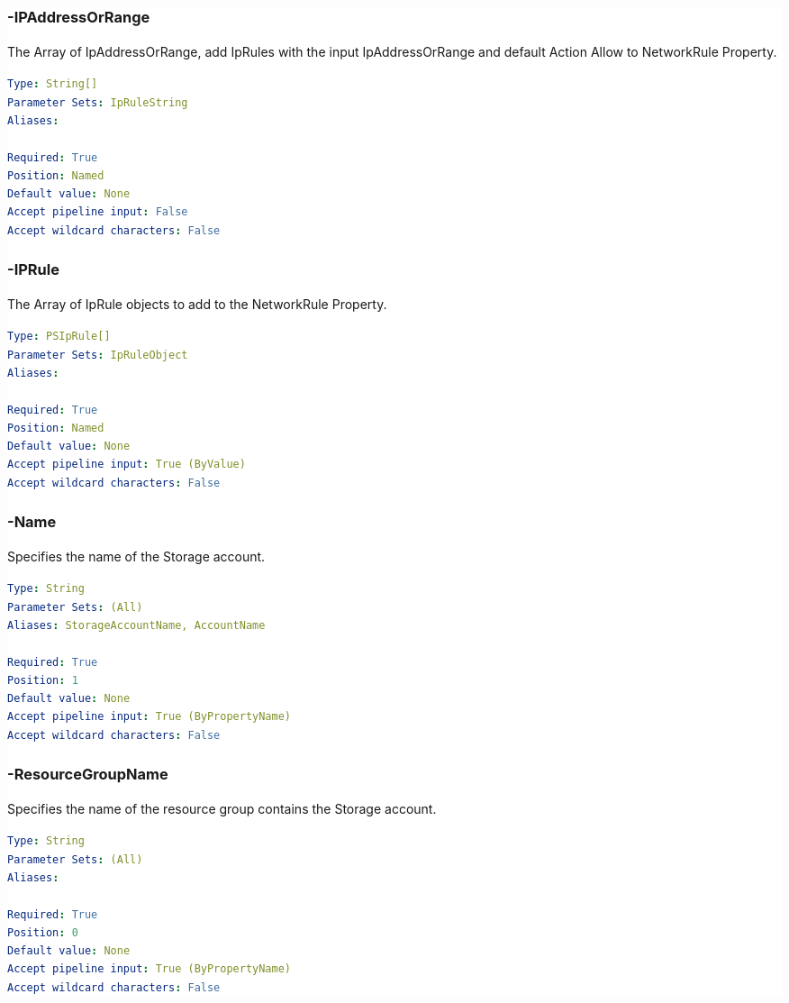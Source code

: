 ### -IPAddressOrRange
The Array of IpAddressOrRange, add IpRules with the input IpAddressOrRange and default Action Allow to NetworkRule Property.

```yaml
Type: String[]
Parameter Sets: IpRuleString
Aliases: 

Required: True
Position: Named
Default value: None
Accept pipeline input: False
Accept wildcard characters: False
```

### -IPRule
The Array of IpRule objects to add to the NetworkRule Property.

```yaml
Type: PSIpRule[]
Parameter Sets: IpRuleObject
Aliases: 

Required: True
Position: Named
Default value: None
Accept pipeline input: True (ByValue)
Accept wildcard characters: False
```

### -Name
Specifies the name of the Storage account.

```yaml
Type: String
Parameter Sets: (All)
Aliases: StorageAccountName, AccountName

Required: True
Position: 1
Default value: None
Accept pipeline input: True (ByPropertyName)
Accept wildcard characters: False
```

### -ResourceGroupName
Specifies the name of the resource group contains the Storage account.

```yaml
Type: String
Parameter Sets: (All)
Aliases: 

Required: True
Position: 0
Default value: None
Accept pipeline input: True (ByPropertyName)
Accept wildcard characters: False
```
